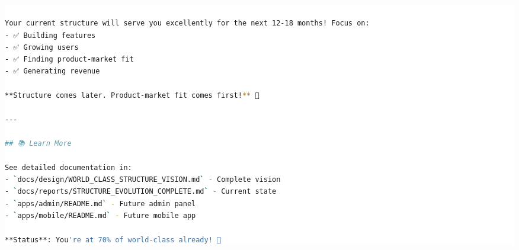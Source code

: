 ```bash

Your current structure will serve you excellently for the next 12-18 months! Focus on:
- ✅ Building features
- ✅ Growing users
- ✅ Finding product-market fit
- ✅ Generating revenue

**Structure comes later. Product-market fit comes first!** 🎯

---

## 📚 Learn More

See detailed documentation in:
- `docs/design/WORLD_CLASS_STRUCTURE_VISION.md` - Complete vision
- `docs/reports/STRUCTURE_EVOLUTION_COMPLETE.md` - Current state
- `apps/admin/README.md` - Future admin panel
- `apps/mobile/README.md` - Future mobile app

**Status**: You're at 70% of world-class already! 🎉
